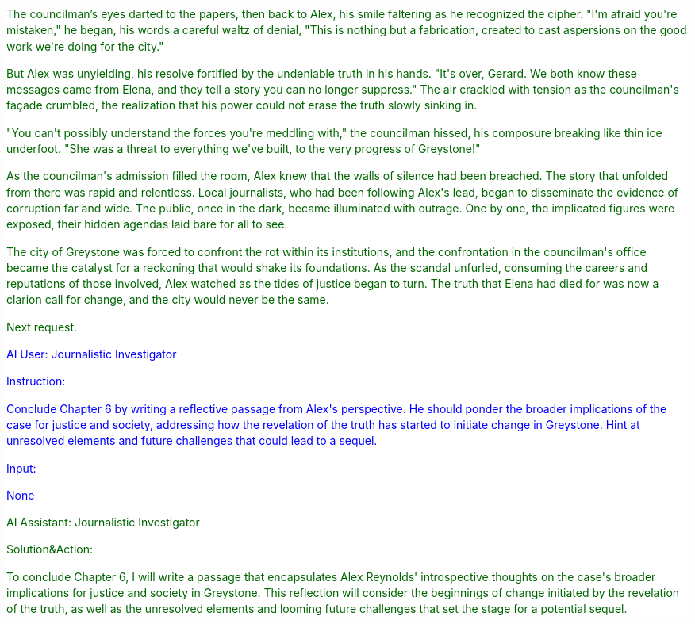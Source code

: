 
<span style='color: darkgreen;'>The councilman’s eyes darted to the papers, then back to Alex, his smile faltering as he recognized the cipher. &quot;I&#x27;m afraid you&#x27;re mistaken,&quot; he began, his words a careful waltz of denial, &quot;This is nothing but a fabrication, created to cast aspersions on the good work we&#x27;re doing for the city.&quot;</span>


<span style='color: darkgreen;'>But Alex was unyielding, his resolve fortified by the undeniable truth in his hands. &quot;It&#x27;s over, Gerard. We both know these messages came from Elena, and they tell a story you can no longer suppress.&quot; The air crackled with tension as the councilman&#x27;s façade crumbled, the realization that his power could not erase the truth slowly sinking in.</span>


<span style='color: darkgreen;'>&quot;You can&#x27;t possibly understand the forces you&#x27;re meddling with,&quot; the councilman hissed, his composure breaking like thin ice underfoot. &quot;She was a threat to everything we&#x27;ve built, to the very progress of Greystone!&quot;</span>


<span style='color: darkgreen;'>As the councilman&#x27;s admission filled the room, Alex knew that the walls of silence had been breached. The story that unfolded from there was rapid and relentless. Local journalists, who had been following Alex&#x27;s lead, began to disseminate the evidence of corruption far and wide. The public, once in the dark, became illuminated with outrage. One by one, the implicated figures were exposed, their hidden agendas laid bare for all to see.</span>


<span style='color: darkgreen;'>The city of Greystone was forced to confront the rot within its institutions, and the confrontation in the councilman&#x27;s office became the catalyst for a reckoning that would shake its foundations. As the scandal unfurled, consuming the careers and reputations of those involved, Alex watched as the tides of justice began to turn. The truth that Elena had died for was now a clarion call for change, and the city would never be the same.</span>


<span style='color: darkgreen;'>Next request.</span>


<span style='color: blue;'>AI User: Journalistic Investigator</span>


<span style='color: blue;'>Instruction:</span>

<span style='color: blue;'>Conclude Chapter 6 by writing a reflective passage from Alex&#x27;s perspective. He should ponder the broader implications of the case for justice and society, addressing how the revelation of the truth has started to initiate change in Greystone. Hint at unresolved elements and future challenges that could lead to a sequel.</span>

<span style='color: blue;'>Input:</span>

<span style='color: blue;'>None</span>


<span style='color: darkgreen;'>AI Assistant: Journalistic Investigator</span>


<span style='color: darkgreen;'>Solution&amp;Action:</span>

<span style='color: darkgreen;'>To conclude Chapter 6, I will write a passage that encapsulates Alex Reynolds&#x27; introspective thoughts on the case&#x27;s broader implications for justice and society in Greystone. This reflection will consider the beginnings of change initiated by the revelation of the truth, as well as the unresolved elements and looming future challenges that set the stage for a potential sequel.</span>
